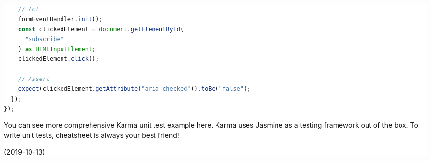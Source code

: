 ```ts
    // Act
    formEventHandler.init();
    const clickedElement = document.getElementById(
      "subscribe"
    ) as HTMLInputElement;
    clickedElement.click();

    // Assert
    expect(clickedElement.getAttribute("aria-checked")).toBe("false");
  });
});
```

You can see more comprehensive Karma unit test example here. Karma uses Jasmine as a testing framework out of the box. To write unit tests, cheatsheet is always your best friend!

(2019-10-13)
